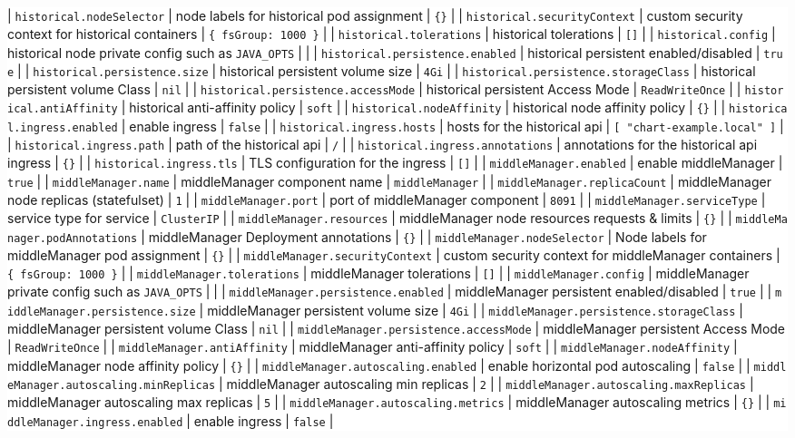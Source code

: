 | `historical.nodeSelector`                | node labels for historical pod assignment            | `{}`                        |
| `historical.securityContext`             | custom security context for historical containers    | `{ fsGroup: 1000 }`         |
| `historical.tolerations`                 | historical tolerations                               | `[]`                        |
| `historical.config`                      | historical node private config such as `JAVA_OPTS`   |                             |
| `historical.persistence.enabled`         | historical persistent enabled/disabled               | `true`                      |
| `historical.persistence.size`            | historical persistent volume size                    | `4Gi`                       |
| `historical.persistence.storageClass`    | historical persistent volume Class                   | `nil`                       |
| `historical.persistence.accessMode`      | historical persistent Access Mode                    | `ReadWriteOnce`             |
| `historical.antiAffinity`                | historical anti-affinity policy                      | `soft`                      |
| `historical.nodeAffinity`                | historical node affinity policy                      | `{}`                        |
| `historical.ingress.enabled`             | enable ingress                                       | `false`                     |
| `historical.ingress.hosts`               | hosts for the historical api                         | `[ "chart-example.local" ]` |
| `historical.ingress.path`                | path of the historical api                           | `/`                         |
| `historical.ingress.annotations`         | annotations for the historical api ingress           | `{}`                        |
| `historical.ingress.tls`                 | TLS configuration for the ingress                    | `[]`                        |
| `middleManager.enabled`                  | enable middleManager                                 | `true`                      |
| `middleManager.name`                     | middleManager component name                         | `middleManager`             |
| `middleManager.replicaCount`             | middleManager node replicas (statefulset)            | `1`                         |
| `middleManager.port`                     | port of middleManager component                      | `8091`                      |
| `middleManager.serviceType`              | service type for service                             | `ClusterIP`                 |
| `middleManager.resources`                | middleManager node resources requests & limits       | `{}`                        |
| `middleManager.podAnnotations`           | middleManager Deployment annotations                 | `{}`                        |
| `middleManager.nodeSelector`             | Node labels for middleManager pod assignment         | `{}`                        |
| `middleManager.securityContext`          | custom security context for middleManager containers | `{ fsGroup: 1000 }`         |
| `middleManager.tolerations`              | middleManager tolerations                            | `[]`                        |
| `middleManager.config`                   | middleManager private config such as `JAVA_OPTS`     |                             |
| `middleManager.persistence.enabled`      | middleManager persistent enabled/disabled            | `true`                      |
| `middleManager.persistence.size`         | middleManager persistent volume size                 | `4Gi`                       |
| `middleManager.persistence.storageClass` | middleManager persistent volume Class                | `nil`                       |
| `middleManager.persistence.accessMode`   | middleManager persistent Access Mode                 | `ReadWriteOnce`             |
| `middleManager.antiAffinity`             | middleManager anti-affinity policy                   | `soft`                      |
| `middleManager.nodeAffinity`             | middleManager node affinity policy                   | `{}`                        |
| `middleManager.autoscaling.enabled`      | enable horizontal pod autoscaling                    | `false`                     |
| `middleManager.autoscaling.minReplicas`  | middleManager autoscaling min replicas               | `2`                         |
| `middleManager.autoscaling.maxReplicas`  | middleManager autoscaling max replicas               | `5`                         |
| `middleManager.autoscaling.metrics`      | middleManager autoscaling metrics                    | `{}`                        |
| `middleManager.ingress.enabled`          | enable ingress                                       | `false`                     |